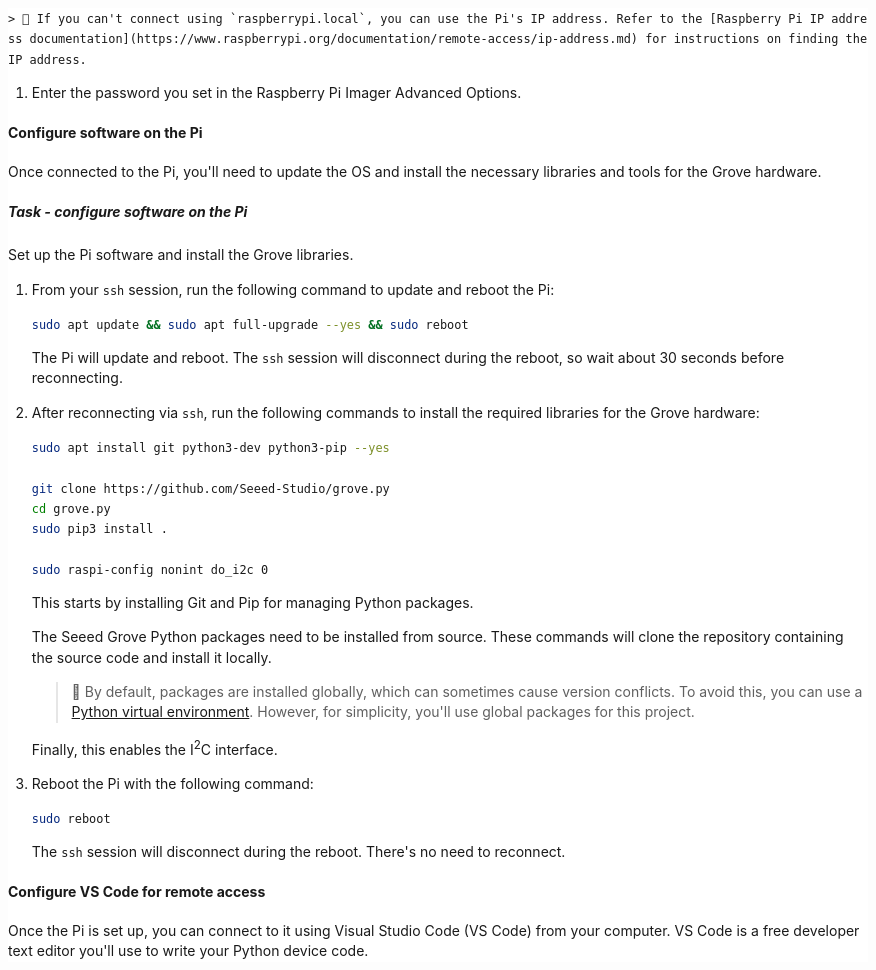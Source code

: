    > 💁 If you can't connect using `raspberrypi.local`, you can use the Pi's IP address. Refer to the [Raspberry Pi IP address documentation](https://www.raspberrypi.org/documentation/remote-access/ip-address.md) for instructions on finding the IP address.

1. Enter the password you set in the Raspberry Pi Imager Advanced Options.

#### Configure software on the Pi

Once connected to the Pi, you'll need to update the OS and install the necessary libraries and tools for the Grove hardware.

##### Task - configure software on the Pi

Set up the Pi software and install the Grove libraries.

1. From your `ssh` session, run the following command to update and reboot the Pi:

    ```sh
    sudo apt update && sudo apt full-upgrade --yes && sudo reboot
    ```

    The Pi will update and reboot. The `ssh` session will disconnect during the reboot, so wait about 30 seconds before reconnecting.

1. After reconnecting via `ssh`, run the following commands to install the required libraries for the Grove hardware:

    ```sh
    sudo apt install git python3-dev python3-pip --yes

    git clone https://github.com/Seeed-Studio/grove.py
    cd grove.py
    sudo pip3 install .

    sudo raspi-config nonint do_i2c 0
    ```

    This starts by installing Git and Pip for managing Python packages.

    The Seeed Grove Python packages need to be installed from source. These commands will clone the repository containing the source code and install it locally.

    > 💁 By default, packages are installed globally, which can sometimes cause version conflicts. To avoid this, you can use a [Python virtual environment](https://docs.python.org/3/library/venv.html). However, for simplicity, you'll use global packages for this project.

    Finally, this enables the I<sup>2</sup>C interface.

1. Reboot the Pi with the following command:

    ```sh
    sudo reboot
    ```

    The `ssh` session will disconnect during the reboot. There's no need to reconnect.

#### Configure VS Code for remote access

Once the Pi is set up, you can connect to it using Visual Studio Code (VS Code) from your computer. VS Code is a free developer text editor you'll use to write your Python device code.
